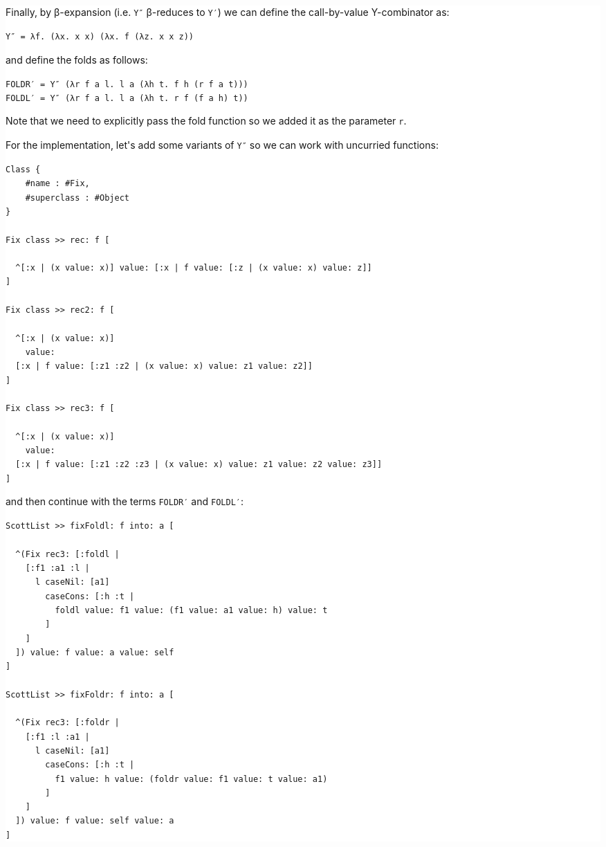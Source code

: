 Finally, by β-expansion (i.e. `Y″` β-reduces to `Y′`) we can define the call-by-value Y-combinator as:

```
Y″ = λf. (λx. x x) (λx. f (λz. x x z))
```

and define the folds as follows:

```
FOLDR′ = Y″ (λr f a l. l a (λh t. f h (r f a t)))
FOLDL′ = Y″ (λr f a l. l a (λh t. r f (f a h) t))
```
Note that we need to explicitly pass the fold function so we added it as the parameter `r`.

For the implementation, let's add some variants of `Y″` so we can work with uncurried functions:

```smalltalk
Class {
	#name : #Fix,
	#superclass : #Object
}

Fix class >> rec: f [

  ^[:x | (x value: x)] value: [:x | f value: [:z | (x value: x) value: z]]
]

Fix class >> rec2: f [
  
  ^[:x | (x value: x)]
    value:
  [:x | f value: [:z1 :z2 | (x value: x) value: z1 value: z2]]
]

Fix class >> rec3: f [

  ^[:x | (x value: x)]
    value:
  [:x | f value: [:z1 :z2 :z3 | (x value: x) value: z1 value: z2 value: z3]]
]
```
and then continue with the terms `FOLDR′` and `FOLDL′`:

```smalltalk
ScottList >> fixFoldl: f into: a [

  ^(Fix rec3: [:foldl |
    [:f1 :a1 :l |
      l caseNil: [a1] 
        caseCons: [:h :t |
          foldl value: f1 value: (f1 value: a1 value: h) value: t
        ]
    ]
  ]) value: f value: a value: self
]

ScottList >> fixFoldr: f into: a [

  ^(Fix rec3: [:foldr |
    [:f1 :l :a1 |
      l caseNil: [a1] 
        caseCons: [:h :t |
          f1 value: h value: (foldr value: f1 value: t value: a1)
        ]
    ]
  ]) value: f value: self value: a
]
```

[^1]: [Pharo](https://pharo.org) in [tonel](https://github.com/pharo-vcs/tonel) file format.
[^2]: Where `→α` stands for *α-conversion*, `→β` for *β-reduction*, `→δ` for *δ-reduction*. `→η` *η-reduction* and `→*` for multiple-step reductions.
[^3]: This type is also called `Option` and its constructors `None` and `Some`.
[^4]: Often found as *Z* or *Y<sub>CBV<sub>*.